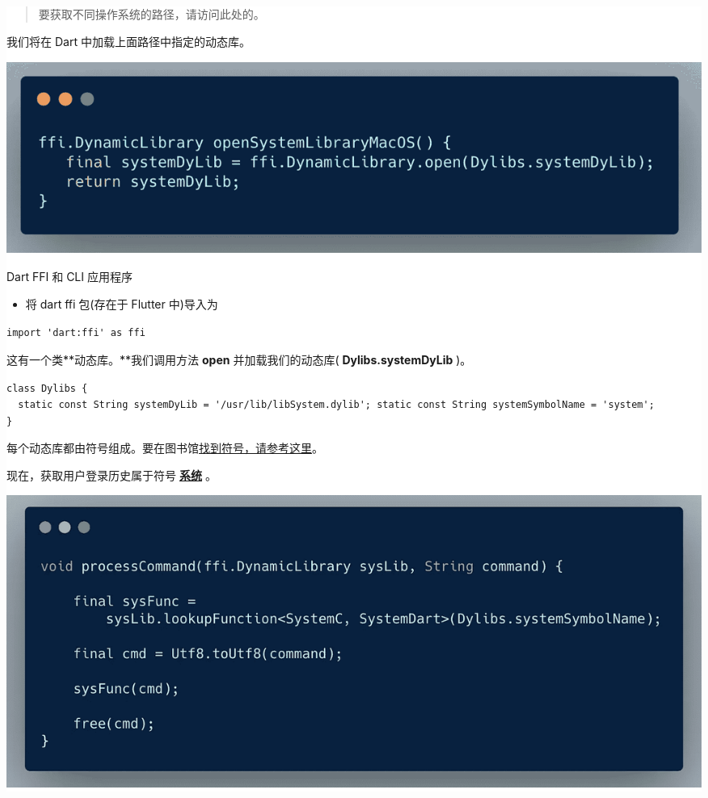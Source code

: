 > 要获取不同操作系统的路径，请访问此处的。

我们将在 Dart 中加载上面路径中指定的动态库。

![](img/41586c9009e18be682bc11f2b8729c88.png)

Dart FFI 和 CLI 应用程序

*   将 dart ffi 包(存在于 Flutter 中)导入为

```
import 'dart:ffi' as ffi
```

这有一个类**动态库。**我们调用方法 **open** 并加载我们的动态库( **Dylibs.systemDyLib** )。

```
class Dylibs {
  static const String systemDyLib = '/usr/lib/libSystem.dylib'; static const String systemSymbolName = 'system';
}
```

每个动态库都由符号组成。要在图书馆[找到符号，请参考这里](https://stackoverflow.com/questions/4506121/how-to-print-a-list-of-symbols-exported-from-a-dynamic-library)。

现在，获取用户登录历史属于符号 [**系统**](https://www.mkssoftware.com/docs/man3/system.3.asp) 。

![](img/a128e02da598662cd16e4b842ed5d8c2.png)
